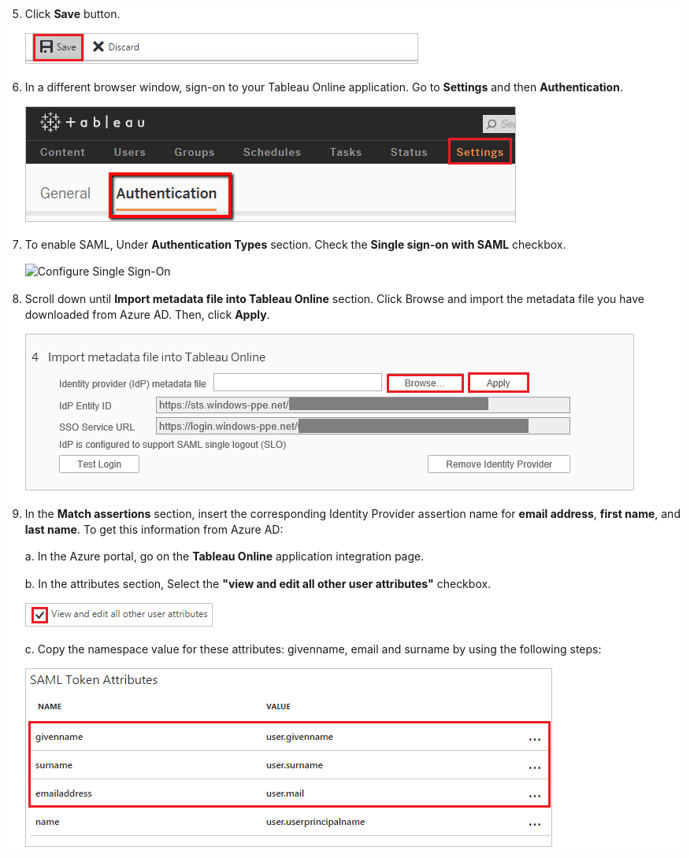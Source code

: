 5. Click **Save** button.

	![Configure Single Sign-On](./media/active-directory-saas-tableauonline-tutorial/tutorial_general_400.png)

6. In a different browser window, sign-on to your Tableau Online application. Go to **Settings** and then **Authentication**.
   
    ![Configure Single Sign-On](./media/active-directory-saas-tableauonline-tutorial/tutorial_tableauonline_09.png)
	
7. To enable SAML, Under **Authentication Types** section. Check the **Single sign-on with SAML** checkbox.
   
    ![Configure Single Sign-On](./media/active-directory-saas-tableauonline-tutorial/tutorial_tableauonline_12.png)

8. Scroll down until **Import metadata file into Tableau Online** section.  Click Browse and import the metadata file you have downloaded from Azure AD. Then, click **Apply**.
   
   ![Configure Single Sign-On](./media/active-directory-saas-tableauonline-tutorial/tutorial_tableauonline_13.png)

9. In the **Match assertions** section, insert the corresponding Identity Provider assertion name for **email address**, **first name**, and **last name**. To get this information from Azure AD: 
  
 	a. In the Azure portal, go on the **Tableau Online** application integration page.
  	
	b. In the attributes section, Select the **"view and edit all other user attributes"** checkbox. 
  	
   ![Configure Single Sign-On](./media/active-directory-saas-tableauonline-tutorial/attributesection.png)
	  
	c. Copy the namespace value for these attributes: givenname, email and surname by using the following steps:

   ![Azure AD Single Sign-On](./media/active-directory-saas-tableauonline-tutorial/tutorial_tableauonline_10.png)
	